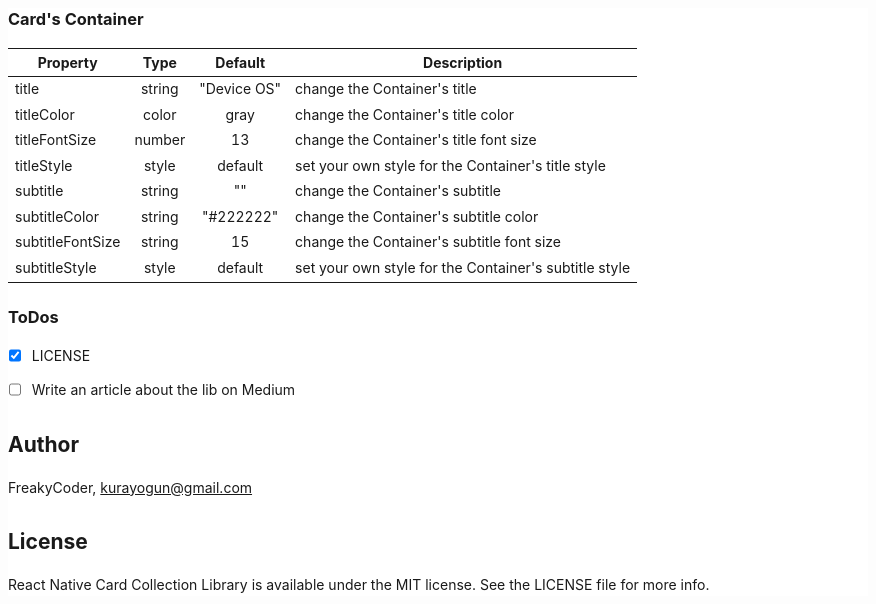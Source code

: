 ### Card's Container

| Property         |  Type  |   Default   | Description                                           |
| ---------------- | :----: | :---------: | ----------------------------------------------------- |
| title            | string | "Device OS" | change the Container's title                          |
| titleColor       | color  |    gray     | change the Container's title color                    |
| titleFontSize    | number |     13      | change the Container's title font size                |
| titleStyle       | style  |   default   | set your own style for the Container's title style    |
| subtitle         | string |     ""      | change the Container's subtitle                       |
| subtitleColor    | string |  "#222222"  | change the Container's subtitle color                 |
| subtitleFontSize | string |     15      | change the Container's subtitle font size             |
| subtitleStyle    | style  |   default   | set your own style for the Container's subtitle style |



### ToDos

- [x] LICENSE
- [ ] Write an article about the lib on Medium


## Author

FreakyCoder, kurayogun@gmail.com

## License

React Native Card Collection Library is available under the MIT license. See the LICENSE file for more info.
